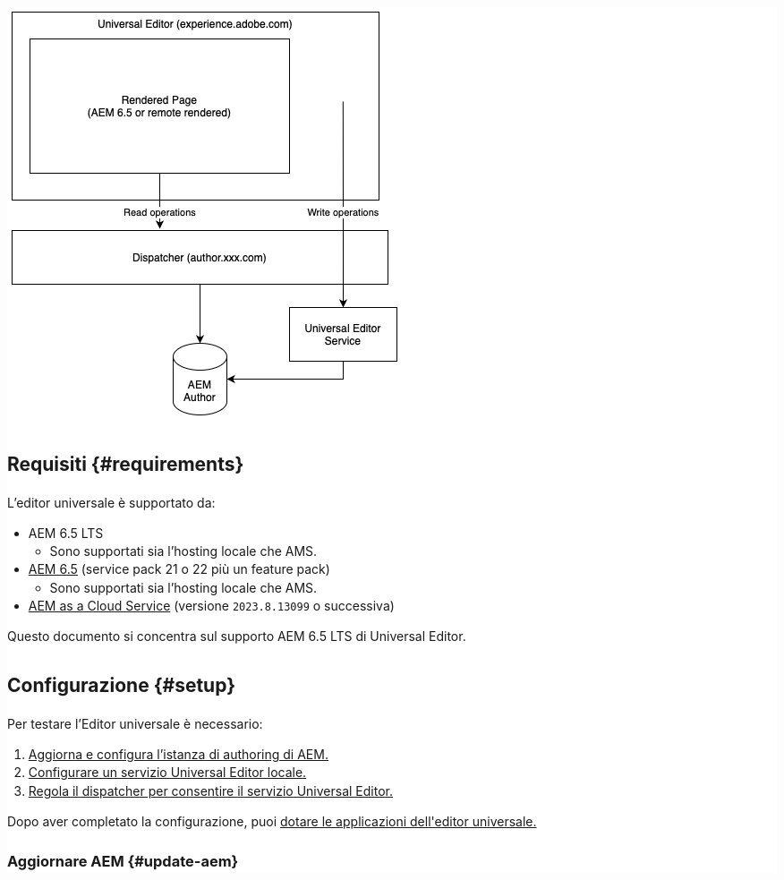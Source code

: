 ![Flusso di authoring con Universal Editor](assets/author-flow.png)

## Requisiti {#requirements}

L’editor universale è supportato da:

* AEM 6.5 LTS
   * Sono supportati sia l’hosting locale che AMS.
* [AEM 6.5](https://experienceleague.adobe.com/it/docs/experience-manager-65/content/implementing/developing/headless/universal-editor/introduction) (service pack 21 o 22 più un feature pack)
   * Sono supportati sia l’hosting locale che AMS.
* [AEM as a Cloud Service](https://experienceleague.adobe.com/it/docs/experience-manager-cloud-service/content/implementing/developing/universal-editor/introduction) (versione `2023.8.13099` o successiva)

Questo documento si concentra sul supporto AEM 6.5 LTS di Universal Editor.

## Configurazione {#setup}

Per testare l’Editor universale è necessario:

1. [Aggiorna e configura l’istanza di authoring di AEM.](#update-configure-aem)
1. [Configurare un servizio Universal Editor locale.](#set-up-ue)
1. [Regola il dispatcher per consentire il servizio Universal Editor.](#update-dispatcher)

Dopo aver completato la configurazione, puoi [dotare le applicazioni dell&#39;editor universale.](#instrumentation)

### Aggiornare AEM {#update-aem}
